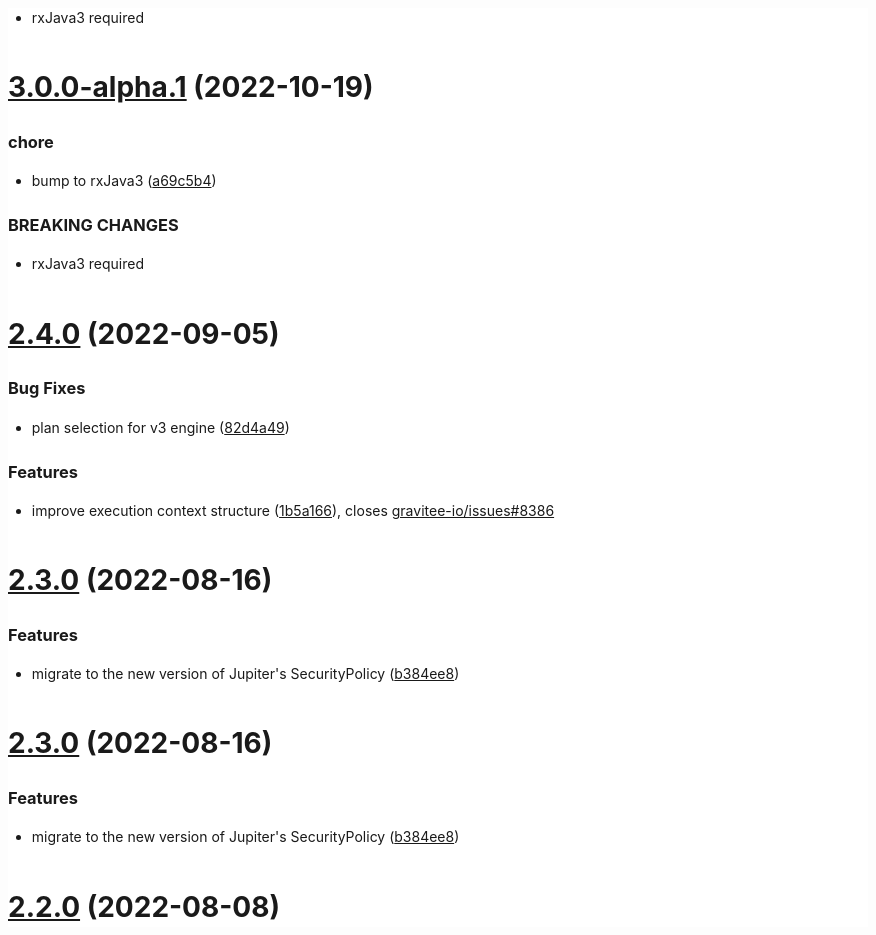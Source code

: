 * rxJava3 required

# [3.0.0-alpha.1](https://github.com/gravitee-io/gravitee-policy-jwt/compare/2.4.0...3.0.0-alpha.1) (2022-10-19)


### chore

* bump to rxJava3 ([a69c5b4](https://github.com/gravitee-io/gravitee-policy-jwt/commit/a69c5b47b3a0e846d27e00382b8989856755cfdc))


### BREAKING CHANGES

* rxJava3 required

# [2.4.0](https://github.com/gravitee-io/gravitee-policy-jwt/compare/2.3.0...2.4.0) (2022-09-05)


### Bug Fixes

* plan selection for v3 engine ([82d4a49](https://github.com/gravitee-io/gravitee-policy-jwt/commit/82d4a49c89ba418d24e7b6a90ad4f641a204dcab))


### Features

* improve execution context structure ([1b5a166](https://github.com/gravitee-io/gravitee-policy-jwt/commit/1b5a166a252011ee1066ad61901c7c9d5938b586)), closes [gravitee-io/issues#8386](https://github.com/gravitee-io/issues/issues/8386)

# [2.3.0](https://github.com/gravitee-io/gravitee-policy-jwt/compare/2.2.0...2.3.0) (2022-08-16)


### Features

* migrate to the new version of Jupiter's SecurityPolicy ([b384ee8](https://github.com/gravitee-io/gravitee-policy-jwt/commit/b384ee8047ac25361a3df9ba23683905e301d96b))

# [2.3.0](https://github.com/gravitee-io/gravitee-policy-jwt/compare/2.2.0...2.3.0) (2022-08-16)


### Features

* migrate to the new version of Jupiter's SecurityPolicy ([b384ee8](https://github.com/gravitee-io/gravitee-policy-jwt/commit/b384ee8047ac25361a3df9ba23683905e301d96b))

# [2.2.0](https://github.com/gravitee-io/gravitee-policy-jwt/compare/2.1.1...2.2.0) (2022-08-08)
